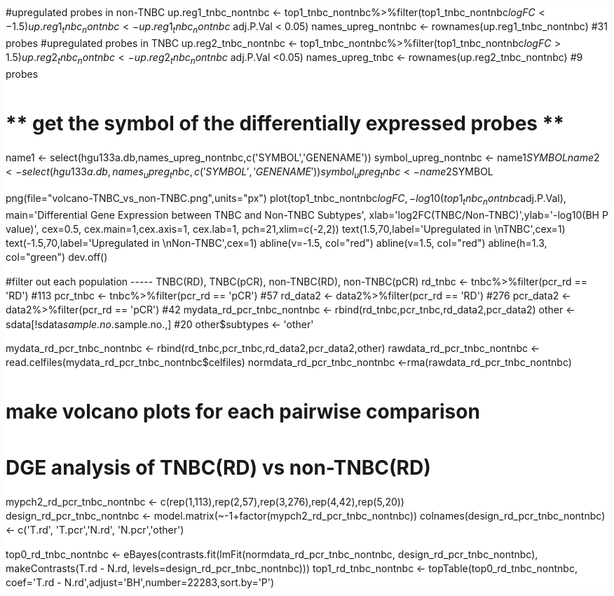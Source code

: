 #upregulated probes in non-TNBC
up.reg1_tnbc_nontnbc  <- top1_tnbc_nontnbc%>%filter(top1_tnbc_nontnbc$logFC < -1.5)
up.reg1_tnbc_nontnbc  <- up.reg1_tnbc_nontnbc %>%filter(up.reg1_tnbc_nontnbc$ adj.P.Val < 0.05)
names_upreg_nontnbc <- rownames(up.reg1_tnbc_nontnbc) #31 probes
#upregulated probes in TNBC
up.reg2_tnbc_nontnbc <- top1_tnbc_nontnbc%>%filter(top1_tnbc_nontnbc$logFC > 1.5)
up.reg2_tnbc_nontnbc <- up.reg2_tnbc_nontnbc%>%filter(up.reg2_tnbc_nontnbc$ adj.P.Val  <0.05)
names_upreg_tnbc <- rownames(up.reg2_tnbc_nontnbc) #9 probes

# ** get the symbol of the differentially expressed probes **
name1 <- select(hgu133a.db,names_upreg_nontnbc,c('SYMBOL','GENENAME'))
symbol_upreg_nontnbc <- name1$SYMBOL
name2 <- select(hgu133a.db,names_upreg_tnbc,c('SYMBOL','GENENAME'))
symbol_upreg_tnbc <- name2$SYMBOL

png(file="volcano-TNBC_vs_non-TNBC.png",units="px")
plot(top1_tnbc_nontnbc$logFC,-log10(top1_tnbc_nontnbc$adj.P.Val), main='Differential Gene Expression between TNBC and Non-TNBC Subtypes', xlab='log2FC(TNBC/Non-TNBC)',ylab='-log10(BH P value)', cex=0.5, cex.main=1,cex.axis=1, cex.lab=1, pch=21,xlim=c(-2,2))
text(1.5,70,label='Upregulated in \nTNBC',cex=1)
text(-1.5,70,label='Upregulated in \nNon-TNBC',cex=1)
abline(v=-1.5, col="red")
abline(v=1.5, col="red")
abline(h=1.3, col="green")
dev.off()


#filter out each population ----- TNBC(RD), TNBC(pCR), non-TNBC(RD), non-TNBC(pCR)
rd_tnbc <- tnbc%>%filter(pcr_rd == 'RD') #113
pcr_tnbc <- tnbc%>%filter(pcr_rd == 'pCR') #57
rd_data2 <- data2%>%filter(pcr_rd == 'RD') #276
pcr_data2 <- data2%>%filter(pcr_rd == 'pCR') #42
mydata_rd_pcr_tnbc_nontnbc <- rbind(rd_tnbc,pcr_tnbc,rd_data2,pcr_data2)
other <- sdata[!sdata$sample.no.%in%mydata_rd_pcr_tnbc_nontnbc$sample.no.,] #20
other$subtypes <- 'other'

mydata_rd_pcr_tnbc_nontnbc <- rbind(rd_tnbc,pcr_tnbc,rd_data2,pcr_data2,other)
rawdata_rd_pcr_tnbc_nontnbc <- read.celfiles(mydata_rd_pcr_tnbc_nontnbc$celfiles)
normdata_rd_pcr_tnbc_nontnbc <-rma(rawdata_rd_pcr_tnbc_nontnbc) 

# make volcano plots for each pairwise comparison
# DGE analysis of TNBC(RD) vs non-TNBC(RD)
mypch2_rd_pcr_tnbc_nontnbc <- c(rep(1,113),rep(2,57),rep(3,276),rep(4,42),rep(5,20))	
design_rd_pcr_tnbc_nontnbc <- model.matrix(~-1+factor(mypch2_rd_pcr_tnbc_nontnbc))
colnames(design_rd_pcr_tnbc_nontnbc)<- c('T.rd', 'T.pcr','N.rd', 'N.pcr','other') 

top0_rd_tnbc_nontnbc <-  eBayes(contrasts.fit(lmFit(normdata_rd_pcr_tnbc_nontnbc, design_rd_pcr_tnbc_nontnbc), makeContrasts(T.rd - N.rd, levels=design_rd_pcr_tnbc_nontnbc)))
top1_rd_tnbc_nontnbc <- topTable(top0_rd_tnbc_nontnbc, coef='T.rd - N.rd',adjust='BH',number=22283,sort.by='P') 
